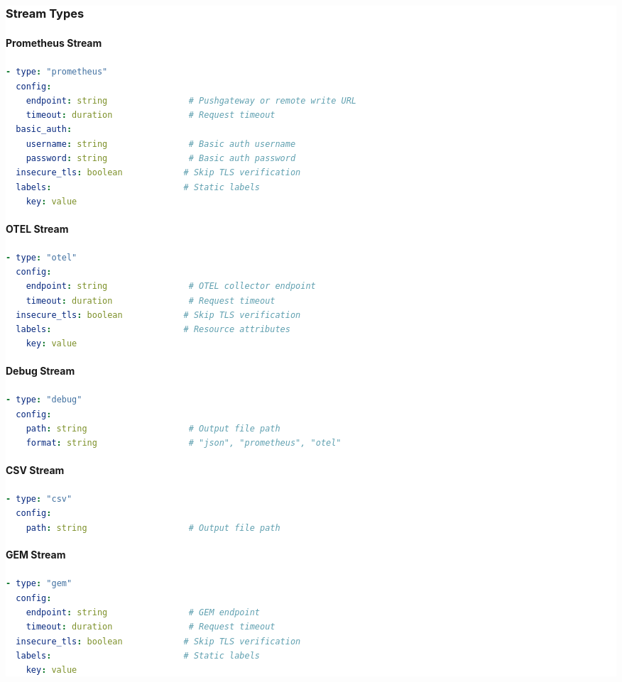 ### Stream Types

#### Prometheus Stream
```yaml
- type: "prometheus"
  config:
    endpoint: string                # Pushgateway or remote write URL
    timeout: duration               # Request timeout
  basic_auth:
    username: string                # Basic auth username
    password: string                # Basic auth password
  insecure_tls: boolean            # Skip TLS verification
  labels:                          # Static labels
    key: value
```

#### OTEL Stream
```yaml
- type: "otel"
  config:
    endpoint: string                # OTEL collector endpoint
    timeout: duration               # Request timeout
  insecure_tls: boolean            # Skip TLS verification
  labels:                          # Resource attributes
    key: value
```

#### Debug Stream
```yaml
- type: "debug"
  config:
    path: string                    # Output file path
    format: string                  # "json", "prometheus", "otel"
```

#### CSV Stream
```yaml
- type: "csv"
  config:
    path: string                    # Output file path
```

#### GEM Stream
```yaml
- type: "gem"
  config:
    endpoint: string                # GEM endpoint
    timeout: duration               # Request timeout
  insecure_tls: boolean            # Skip TLS verification
  labels:                          # Static labels
    key: value
```
